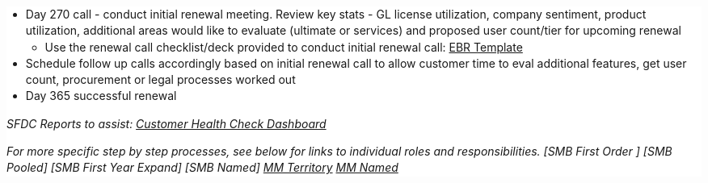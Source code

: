 - Day 270 call - conduct initial renewal meeting. Review key stats - GL license utilization, company sentiment, product utilization, additional areas would like to evaluate (ultimate or services) and proposed user count/tier for upcoming renewal
     - Use the renewal call checklist/deck provided to conduct initial renewal call: [EBR Template](/handbook/customer-success/csm/ebr/#impact-questions)
- Schedule follow up calls accordingly based on initial renewal call to allow customer time to eval additional features, get user count, procurement or legal processes worked out
- Day 365 successful renewal

<em>SFDC Reports to assist: [Customer Health Check Dashboard](https://gitlab.my.salesforce.com/01Z4M000000soRR)

For more specific step by step processes, see below for links to individual roles and responsibilities.
[SMB First Order ]
[SMB Pooled]
[SMB First Year Expand]
[SMB Named]
[MM Territory](/handbook/sales/commercial/#customer-journey-1)
[MM Named](/handbook/sales/commercial/#customer-journey-1)
